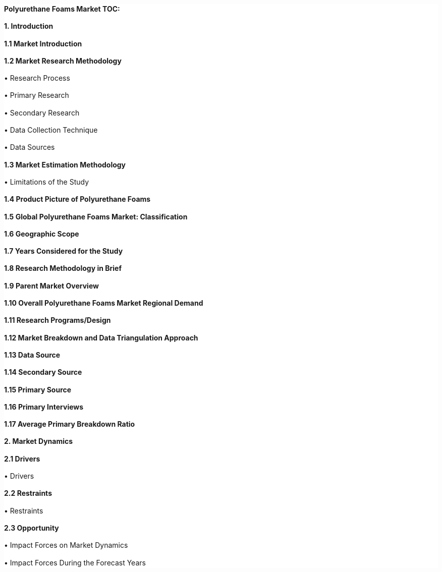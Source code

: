<strong>Polyurethane Foams Market TOC:</strong>

<strong>1. Introduction</strong>

<strong>1.1 Market Introduction</strong>

<strong>1.2 Market Research Methodology</strong>

• Research Process

• Primary Research

• Secondary Research

• Data Collection Technique

• Data Sources

<strong>1.3 Market Estimation Methodology</strong>

• Limitations of the Study

<strong>1.4 Product Picture of Polyurethane Foams</strong>

<strong>1.5 Global Polyurethane Foams Market: Classification</strong>

<strong>1.6 Geographic Scope</strong>

<strong>1.7 Years Considered for the Study</strong>

<strong>1.8 Research Methodology in Brief</strong>

<strong>1.9 Parent Market Overview</strong>

<strong>1.10 Overall Polyurethane Foams Market Regional Demand</strong>

<strong>1.11 Research Programs/Design</strong>

<strong>1.12 Market Breakdown and Data Triangulation Approach</strong>

<strong>1.13 Data Source</strong>

<strong>1.14 Secondary Source</strong>

<strong>1.15 Primary Source</strong>

<strong>1.16 Primary Interviews</strong>

<strong>1.17 Average Primary Breakdown Ratio</strong>

<strong>2. Market Dynamics</strong>

<strong>2.1 Drivers</strong>

• Drivers

<strong>2.2 Restraints</strong>

• Restraints

<strong>2.3 Opportunity</strong>

• Impact Forces on Market Dynamics

• Impact Forces During the Forecast Years

